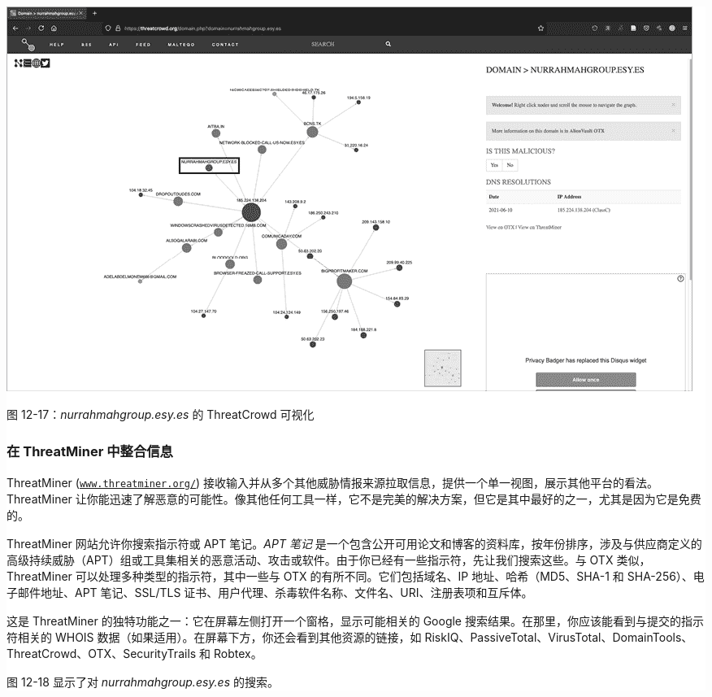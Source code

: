 ![<<ThreatCrowd 可视化显示不同大小的连接节点，展示着色编码的域名、IP 地址和哈希。红框突出显示：一个中等大小的蓝色节点，标记为“NURRAHMAHGROUP.ESY.ES”，它连接到一个标记有 IP 地址的大型灰色中心节点。>>](img/f12017.png)

图 12-17：*nurrahmahgroup.esy.es* 的 ThreatCrowd 可视化

### 在 ThreatMiner 中整合信息

ThreatMiner ([`www.threatminer.org/`](https://www.threatminer.org/)) 接收输入并从多个其他威胁情报来源拉取信息，提供一个单一视图，展示其他平台的看法。ThreatMiner 让你能迅速了解恶意的可能性。像其他任何工具一样，它不是完美的解决方案，但它是其中最好的之一，尤其是因为它是免费的。

ThreatMiner 网站允许你搜索指示符或 APT 笔记。*APT 笔记* 是一个包含公开可用论文和博客的资料库，按年份排序，涉及与供应商定义的高级持续威胁（APT）组或工具集相关的恶意活动、攻击或软件。由于你已经有一些指示符，先让我们搜索这些。与 OTX 类似，ThreatMiner 可以处理多种类型的指示符，其中一些与 OTX 的有所不同。它们包括域名、IP 地址、哈希（MD5、SHA-1 和 SHA-256）、电子邮件地址、APT 笔记、SSL/TLS 证书、用户代理、杀毒软件名称、文件名、URI、注册表项和互斥体。

这是 ThreatMiner 的独特功能之一：它在屏幕左侧打开一个窗格，显示可能相关的 Google 搜索结果。在那里，你应该能看到与提交的指示符相关的 WHOIS 数据（如果适用）。在屏幕下方，你还会看到其他资源的链接，如 RiskIQ、PassiveTotal、VirusTotal、DomainTools、ThreatCrowd、OTX、SecurityTrails 和 Robtex。

图 12-18 显示了对 *nurrahmahgroup.esy.es* 的搜索。
